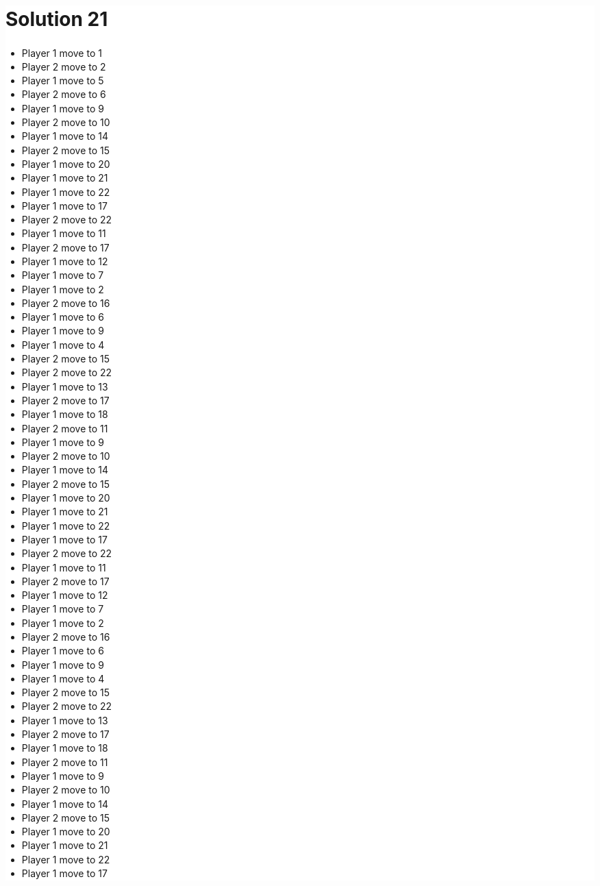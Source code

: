 # Solution 21

 * Player 1 move to 1
 * Player 2 move to 2
 * Player 1 move to 5
 * Player 2 move to 6
 * Player 1 move to 9
 * Player 2 move to 10
 * Player 1 move to 14
 * Player 2 move to 15
 * Player 1 move to 20
 * Player 1 move to 21
 * Player 1 move to 22
 * Player 1 move to 17
 * Player 2 move to 22
 * Player 1 move to 11
 * Player 2 move to 17
 * Player 1 move to 12
 * Player 1 move to 7
 * Player 1 move to 2
 * Player 2 move to 16
 * Player 1 move to 6
 * Player 1 move to 9
 * Player 1 move to 4
 * Player 2 move to 15
 * Player 2 move to 22
 * Player 1 move to 13
 * Player 2 move to 17
 * Player 1 move to 18
 * Player 2 move to 11
 * Player 1 move to 9
 * Player 2 move to 10
 * Player 1 move to 14
 * Player 2 move to 15
 * Player 1 move to 20
 * Player 1 move to 21
 * Player 1 move to 22
 * Player 1 move to 17
 * Player 2 move to 22
 * Player 1 move to 11
 * Player 2 move to 17
 * Player 1 move to 12
 * Player 1 move to 7
 * Player 1 move to 2
 * Player 2 move to 16
 * Player 1 move to 6
 * Player 1 move to 9
 * Player 1 move to 4
 * Player 2 move to 15
 * Player 2 move to 22
 * Player 1 move to 13
 * Player 2 move to 17
 * Player 1 move to 18
 * Player 2 move to 11
 * Player 1 move to 9
 * Player 2 move to 10
 * Player 1 move to 14
 * Player 2 move to 15
 * Player 1 move to 20
 * Player 1 move to 21
 * Player 1 move to 22
 * Player 1 move to 17